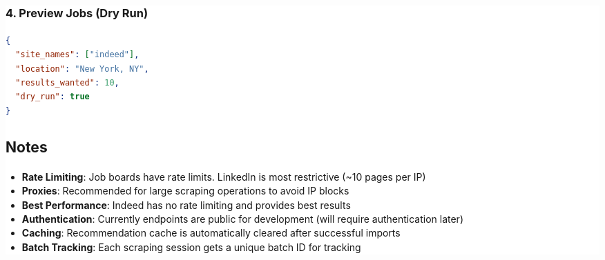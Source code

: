 ### 4. Preview Jobs (Dry Run)

```json
{
  "site_names": ["indeed"],
  "location": "New York, NY", 
  "results_wanted": 10,
  "dry_run": true
}
```

## Notes

- **Rate Limiting**: Job boards have rate limits. LinkedIn is most restrictive (~10 pages per IP)
- **Proxies**: Recommended for large scraping operations to avoid IP blocks
- **Best Performance**: Indeed has no rate limiting and provides best results
- **Authentication**: Currently endpoints are public for development (will require authentication later)
- **Caching**: Recommendation cache is automatically cleared after successful imports
- **Batch Tracking**: Each scraping session gets a unique batch ID for tracking

